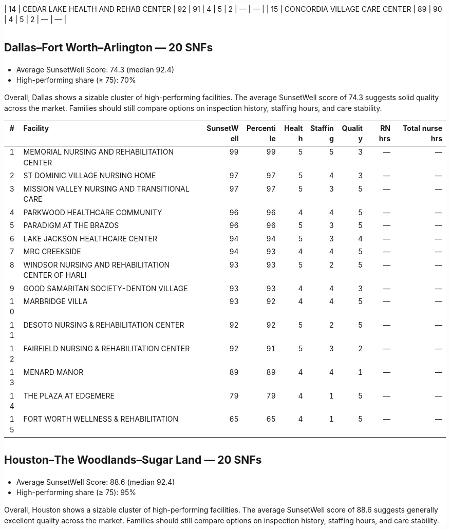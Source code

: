 | 14 | CEDAR LAKE HEALTH AND REHAB CENTER | 92 | 91 | 4 | 5 | 2 | — | — |
| 15 | CONCORDIA VILLAGE CARE CENTER | 89 | 90 | 4 | 5 | 2 | — | — |

## Dallas–Fort Worth–Arlington — 20 SNFs

- Average SunsetWell Score: 74.3 (median 92.4)
- High-performing share (≥ 75): 70%

Overall, Dallas shows a sizable cluster of high-performing facilities. The average SunsetWell score of 74.3 suggests solid quality across the market. Families should still compare options on inspection history, staffing hours, and care stability.

| # | Facility | SunsetWell | Percentile | Health | Staffing | Quality | RN hrs | Total nurse hrs |
|:-:|:---------|-----------:|----------:|-------:|---------:|--------:|------:|----------------:|
| 1 | MEMORIAL NURSING AND REHABILITATION CENTER | 99 | 99 | 5 | 5 | 3 | — | — |
| 2 | ST DOMINIC VILLAGE NURSING HOME | 97 | 97 | 5 | 4 | 3 | — | — |
| 3 | MISSION VALLEY NURSING AND TRANSITIONAL CARE | 97 | 97 | 5 | 3 | 5 | — | — |
| 4 | PARKWOOD HEALTHCARE COMMUNITY | 96 | 96 | 4 | 4 | 5 | — | — |
| 5 | PARADIGM AT THE BRAZOS | 96 | 96 | 5 | 3 | 5 | — | — |
| 6 | LAKE JACKSON HEALTHCARE CENTER | 94 | 94 | 5 | 3 | 4 | — | — |
| 7 | MRC CREEKSIDE | 94 | 93 | 4 | 4 | 5 | — | — |
| 8 | WINDSOR NURSING AND REHABILITATION CENTER OF HARLI | 93 | 93 | 5 | 2 | 5 | — | — |
| 9 | GOOD SAMARITAN SOCIETY-DENTON VILLAGE | 93 | 93 | 4 | 4 | 3 | — | — |
| 10 | MARBRIDGE VILLA | 93 | 92 | 4 | 4 | 5 | — | — |
| 11 | DESOTO NURSING & REHABILITATION CENTER | 92 | 92 | 5 | 2 | 5 | — | — |
| 12 | FAIRFIELD NURSING & REHABILITATION CENTER | 92 | 91 | 5 | 3 | 2 | — | — |
| 13 | MENARD MANOR | 89 | 89 | 4 | 4 | 1 | — | — |
| 14 | THE PLAZA AT EDGEMERE | 79 | 79 | 4 | 1 | 5 | — | — |
| 15 | FORT WORTH WELLNESS & REHABILITATION | 65 | 65 | 4 | 1 | 5 | — | — |

## Houston–The Woodlands–Sugar Land — 20 SNFs

- Average SunsetWell Score: 88.6 (median 92.4)
- High-performing share (≥ 75): 95%

Overall, Houston shows a sizable cluster of high-performing facilities. The average SunsetWell score of 88.6 suggests generally excellent quality across the market. Families should still compare options on inspection history, staffing hours, and care stability.
